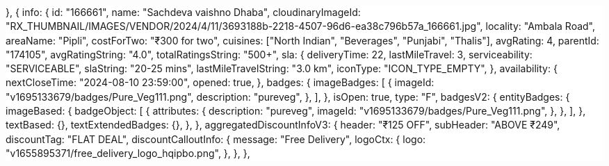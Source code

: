   },
  {
    info: {
      id: "166661",
      name: "Sachdeva vaishno Dhaba",
      cloudinaryImageId:
        "RX_THUMBNAIL/IMAGES/VENDOR/2024/4/11/3693188b-2218-4507-96d6-ea38c796b57a_166661.jpg",
      locality: "Ambala Road",
      areaName: "Pipli",
      costForTwo: "₹300 for two",
      cuisines: ["North Indian", "Beverages", "Punjabi", "Thalis"],
      avgRating: 4,
      parentId: "174105",
      avgRatingString: "4.0",
      totalRatingsString: "500+",
      sla: {
        deliveryTime: 22,
        lastMileTravel: 3,
        serviceability: "SERVICEABLE",
        slaString: "20-25 mins",
        lastMileTravelString: "3.0 km",
        iconType: "ICON_TYPE_EMPTY",
      },
      availability: {
        nextCloseTime: "2024-08-10 23:59:00",
        opened: true,
      },
      badges: {
        imageBadges: [
          {
            imageId: "v1695133679/badges/Pure_Veg111.png",
            description: "pureveg",
          },
        ],
      },
      isOpen: true,
      type: "F",
      badgesV2: {
        entityBadges: {
          imageBased: {
            badgeObject: [
              {
                attributes: {
                  description: "pureveg",
                  imageId: "v1695133679/badges/Pure_Veg111.png",
                },
              },
            ],
          },
          textBased: {},
          textExtendedBadges: {},
        },
      },
      aggregatedDiscountInfoV3: {
        header: "₹125 OFF",
        subHeader: "ABOVE ₹249",
        discountTag: "FLAT DEAL",
        discountCalloutInfo: {
          message: "Free Delivery",
          logoCtx: {
            logo: "v1655895371/free_delivery_logo_hqipbo.png",
          },
        },
      },
